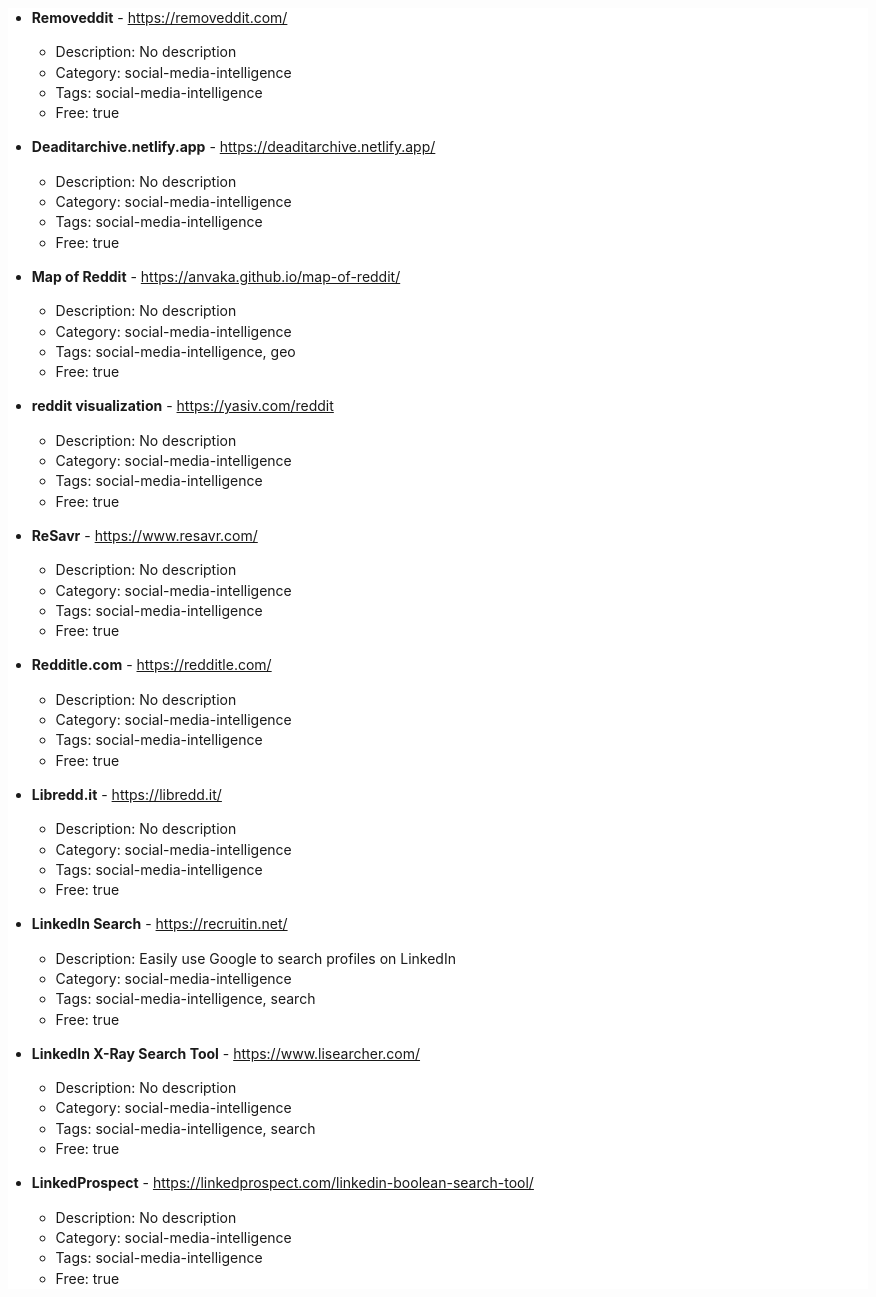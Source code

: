 - **Removeddit** - https://removeddit.com/
  - Description: No description
  - Category: social-media-intelligence
  - Tags: social-media-intelligence
  - Free: true

- **Deaditarchive.netlify.app** - https://deaditarchive.netlify.app/
  - Description: No description
  - Category: social-media-intelligence
  - Tags: social-media-intelligence
  - Free: true

- **Map of Reddit** - https://anvaka.github.io/map-of-reddit/
  - Description: No description
  - Category: social-media-intelligence
  - Tags: social-media-intelligence, geo
  - Free: true

- **reddit visualization** - https://yasiv.com/reddit
  - Description: No description
  - Category: social-media-intelligence
  - Tags: social-media-intelligence
  - Free: true

- **ReSavr** - https://www.resavr.com/
  - Description: No description
  - Category: social-media-intelligence
  - Tags: social-media-intelligence
  - Free: true

- **Redditle.com** - https://redditle.com/
  - Description: No description
  - Category: social-media-intelligence
  - Tags: social-media-intelligence
  - Free: true

- **Libredd.it** - https://libredd.it/
  - Description: No description
  - Category: social-media-intelligence
  - Tags: social-media-intelligence
  - Free: true

- **LinkedIn Search** - https://recruitin.net/
  - Description: Easily use Google to search profiles on LinkedIn
  - Category: social-media-intelligence
  - Tags: social-media-intelligence, search
  - Free: true

- **LinkedIn X-Ray Search Tool** - https://www.lisearcher.com/
  - Description: No description
  - Category: social-media-intelligence
  - Tags: social-media-intelligence, search
  - Free: true

- **LinkedProspect** - https://linkedprospect.com/linkedin-boolean-search-tool/
  - Description: No description
  - Category: social-media-intelligence
  - Tags: social-media-intelligence
  - Free: true
